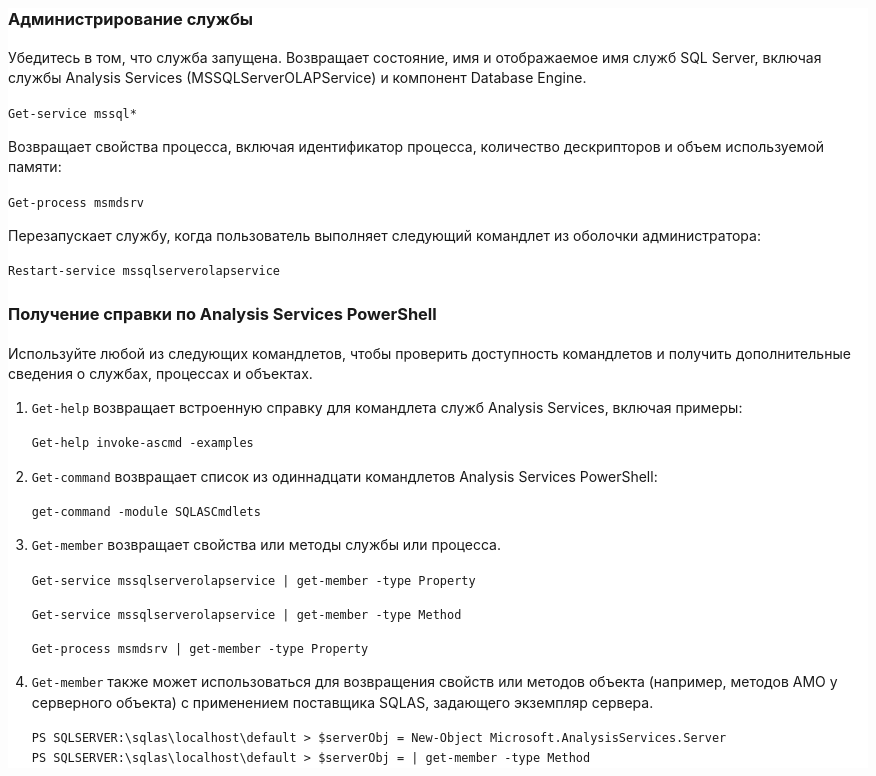 ###  <a name="bkmk_admin"></a> Администрирование службы  
 Убедитесь в том, что служба запущена. Возвращает состояние, имя и отображаемое имя служб SQL Server, включая службы Analysis Services (MSSQLServerOLAPService) и компонент Database Engine.  
  
```  
Get-service mssql*  
```  
  
 Возвращает свойства процесса, включая идентификатор процесса, количество дескрипторов и объем используемой памяти:  
  
```  
Get-process msmdsrv  
```  
  
 Перезапускает службу, когда пользователь выполняет следующий командлет из оболочки администратора:  
  
```  
Restart-service mssqlserverolapservice  
```  
  
###  <a name="bkmk_help"></a> Получение справки по Analysis Services PowerShell  
 Используйте любой из следующих командлетов, чтобы проверить доступность командлетов и получить дополнительные сведения о службах, процессах и объектах.  
  
1.  `Get-help` возвращает встроенную справку для командлета служб Analysis Services, включая примеры:  
  
    ```  
    Get-help invoke-ascmd -examples  
    ```  
  
2.  `Get-command` возвращает список из одиннадцати командлетов Analysis Services PowerShell:  
  
    ```  
    get-command -module SQLASCmdlets  
    ```  
  
3.  `Get-member` возвращает свойства или методы службы или процесса.  
  
    ```  
    Get-service mssqlserverolapservice | get-member -type Property  
    ```  
  
    ```  
    Get-service mssqlserverolapservice | get-member -type Method  
    ```  
  
    ```  
    Get-process msmdsrv | get-member -type Property  
    ```  
  
4.  `Get-member` также может использоваться для возвращения свойств или методов объекта (например, методов AMO у серверного объекта) с применением поставщика SQLAS, задающего экземпляр сервера.  
  
    ```  
    PS SQLSERVER:\sqlas\localhost\default > $serverObj = New-Object Microsoft.AnalysisServices.Server  
    PS SQLSERVER:\sqlas\localhost\default > $serverObj = | get-member -type Method  
    ```  
  